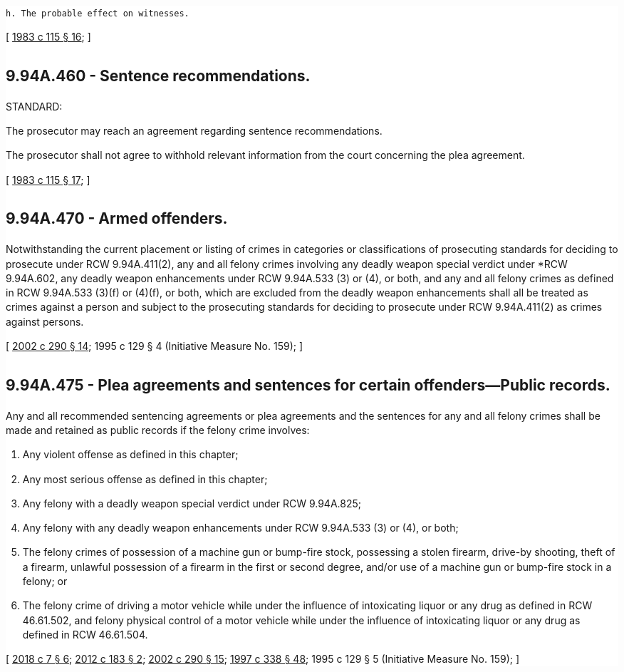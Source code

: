     h. The probable effect on witnesses.

\[ [1983 c 115 § 16](http://leg.wa.gov/CodeReviser/documents/sessionlaw/1983c115.pdf?cite=1983%20c%20115%20§%2016); \]

## 9.94A.460 - Sentence recommendations.
STANDARD:

The prosecutor may reach an agreement regarding sentence recommendations.

The prosecutor shall not agree to withhold relevant information from the court concerning the plea agreement.

\[ [1983 c 115 § 17](http://leg.wa.gov/CodeReviser/documents/sessionlaw/1983c115.pdf?cite=1983%20c%20115%20§%2017); \]

## 9.94A.470 - Armed offenders.
Notwithstanding the current placement or listing of crimes in categories or classifications of prosecuting standards for deciding to prosecute under RCW 9.94A.411(2), any and all felony crimes involving any deadly weapon special verdict under *RCW 9.94A.602, any deadly weapon enhancements under RCW 9.94A.533 (3) or (4), or both, and any and all felony crimes as defined in RCW 9.94A.533 (3)(f) or (4)(f), or both, which are excluded from the deadly weapon enhancements shall all be treated as crimes against a person and subject to the prosecuting standards for deciding to prosecute under RCW 9.94A.411(2) as crimes against persons.

\[ [2002 c 290 § 14](http://lawfilesext.leg.wa.gov/biennium/2001-02/Pdf/Bills/Session%20Laws/House/2338-S2.SL.pdf?cite=2002%20c%20290%20§%2014); 1995 c 129 § 4 (Initiative Measure No. 159); \]

## 9.94A.475 - Plea agreements and sentences for certain offenders—Public records.
Any and all recommended sentencing agreements or plea agreements and the sentences for any and all felony crimes shall be made and retained as public records if the felony crime involves:

1. Any violent offense as defined in this chapter;

2. Any most serious offense as defined in this chapter;

3. Any felony with a deadly weapon special verdict under RCW 9.94A.825;

4. Any felony with any deadly weapon enhancements under RCW 9.94A.533 (3) or (4), or both;

5. The felony crimes of possession of a machine gun or bump-fire stock, possessing a stolen firearm, drive-by shooting, theft of a firearm, unlawful possession of a firearm in the first or second degree, and/or use of a machine gun or bump-fire stock in a felony; or

6. The felony crime of driving a motor vehicle while under the influence of intoxicating liquor or any drug as defined in RCW 46.61.502, and felony physical control of a motor vehicle while under the influence of intoxicating liquor or any drug as defined in RCW 46.61.504.

\[ [2018 c 7 § 6](http://lawfilesext.leg.wa.gov/biennium/2017-18/Pdf/Bills/Session%20Laws/Senate/5992.SL.pdf?cite=2018%20c%207%20§%206); [2012 c 183 § 2](http://lawfilesext.leg.wa.gov/biennium/2011-12/Pdf/Bills/Session%20Laws/House/2443-S2.SL.pdf?cite=2012%20c%20183%20§%202); [2002 c 290 § 15](http://lawfilesext.leg.wa.gov/biennium/2001-02/Pdf/Bills/Session%20Laws/House/2338-S2.SL.pdf?cite=2002%20c%20290%20§%2015); [1997 c 338 § 48](http://lawfilesext.leg.wa.gov/biennium/1997-98/Pdf/Bills/Session%20Laws/House/3900-S3.SL.pdf?cite=1997%20c%20338%20§%2048); 1995 c 129 § 5 (Initiative Measure No. 159); \]

